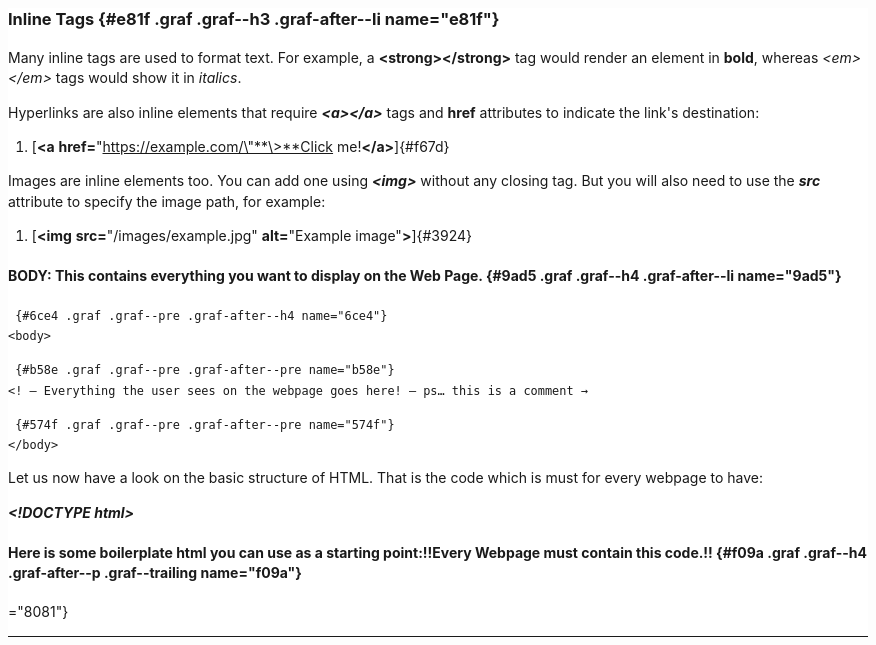 ### Inline Tags {#e81f .graf .graf--h3 .graf-after--li name="e81f"}

Many inline tags are used to format text. For example, a
**\<strong\>\</strong\>** tag would render an element in **bold**,
whereas *\<em\>\</em\>* tags would show it in *italics*.

Hyperlinks are also inline elements that require ***\<a\>\</a\>*** tags
and **href** attributes to indicate the link's destination:

1.  [**\<a** **href=**"https://example.com/\"**\>**Click
    me!**\</a\>**]{#f67d}

Images are inline elements too. You can add one using ***\<img\>***
without any closing tag. But you will also need to use the ***src***
attribute to specify the image path, for example:

1.  [**\<img** **src=**"/images/example.jpg" **alt=**"Example
    image"**\>**]{#3924}

#### **BODY**: This contains everything you want to display on the Web Page. {#9ad5 .graf .graf--h4 .graf-after--li name="9ad5"}

```
 {#6ce4 .graf .graf--pre .graf-after--h4 name="6ce4"} 
<body>
```


```
 {#b58e .graf .graf--pre .graf-after--pre name="b58e"}
<! — Everything the user sees on the webpage goes here! — ps… this is a comment →
```


```
 {#574f .graf .graf--pre .graf-after--pre name="574f"}
</body>
```


Let us now have a look on the basic structure of HTML. That is the code
which is must for every webpage to have:

***\<!DOCTYPE html\>***

#### Here is some boilerplate html you can use as a starting point:!!Every Webpage must contain this code.!! {#f09a .graf .graf--h4 .graf-after--p .graf--trailing name="f09a"}

 


 ="8081"}
 

------------------------------------------------------------------------
